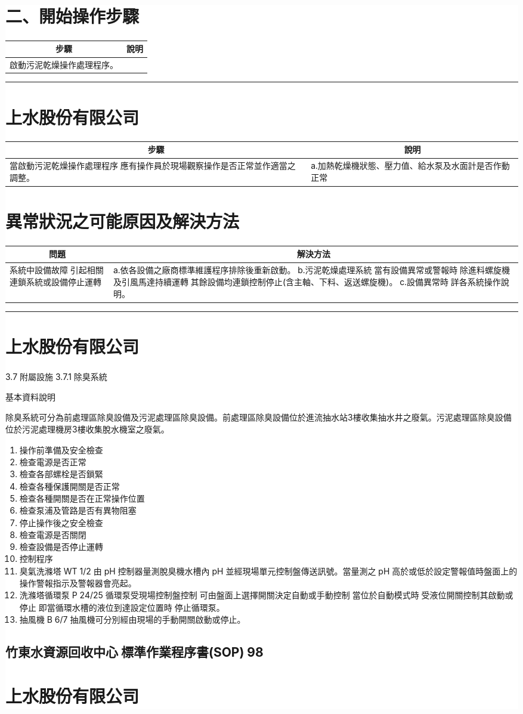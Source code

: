 # 二、開始操作步驟

|步驟|說明|
|---|---|
|啟動污泥乾燥操作處理程序。| |
---
# 上水股份有限公司

|步驟|說明|
|---|---|
|當啟動污泥乾燥操作處理程序 應有操作員於現場觀察操作是否正常並作適當之調整。|a.加熱乾燥機狀態、壓力值、給水泵及水面計是否作動正常|

# 異常狀況之可能原因及解決方法

|問題|解決方法|
|---|---|
|系統中設備故障 引起相關連鎖系統或設備停止運轉|a.依各設備之廠商標準維護程序排除後重新啟動。 b.污泥乾燥處理系統 當有設備異常或警報時 除進料螺旋機及引風馬達持續運轉 其餘設備均連鎖控制停止(含主軸、下料、返送螺旋機)。 c.設備異常時 詳各系統操作說明。|
---
# 上水股份有限公司

3.7 附屬設施
3.7.1 除臭系統

基本資料說明

除臭系統可分為前處理區除臭設備及污泥處理區除臭設備。前處理區除臭設備位於進流抽水站3樓收集抽水井之廢氣。污泥處理區除臭設備位於污泥處理機房3樓收集脫水機室之廢氣。

1. 操作前準備及安全檢查
1. 檢查電源是否正常
2. 檢查各部螺栓是否鎖緊
3. 檢查各種保護開關是否正常
4. 檢查各種開關是否在正常操作位置
5. 檢查泵浦及管路是否有異物阻塞
2. 停止操作後之安全檢查
1. 檢查電源是否關閉
2. 檢查設備是否停止運轉
3. 控制程序
1. 臭氣洗滌塔 WT 1/2
由 pH 控制器量測脫臭機水槽內 pH 並經現場單元控制盤傳送訊號。當量測之 pH 高於或低於設定警報值時盤面上的操作警報指示及警報器會亮起。
2. 洗滌塔循環泵 P 24/25
循環泵受現場控制盤控制 可由盤面上選擇開關決定自動或手動控制 當位於自動模式時 受液位開關控制其啟動或停止 即當循環水槽的液位到達設定位置時 停止循環泵。
3. 抽風機 B 6/7
抽風機可分別經由現場的手動開關啟動或停止。

竹東水資源回收中心 標準作業程序書(SOP) 98
---
# 上水股份有限公司
